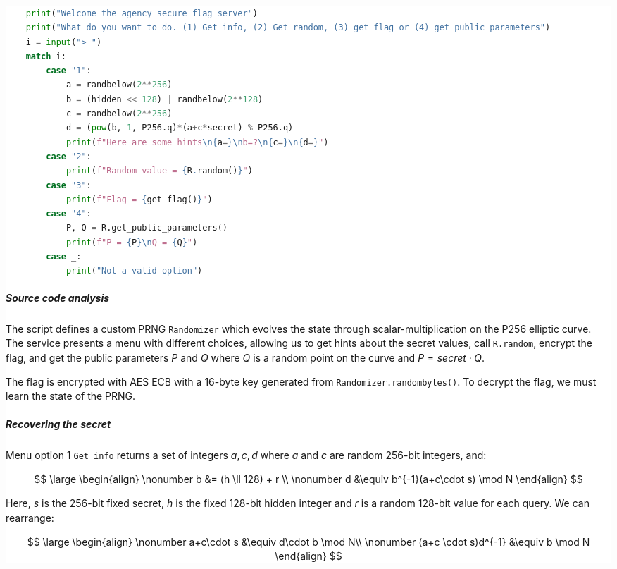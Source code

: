```python
    print("Welcome the agency secure flag server")
    print("What do you want to do. (1) Get info, (2) Get random, (3) get flag or (4) get public parameters")
    i = input("> ")
    match i:
        case "1":
            a = randbelow(2**256)
            b = (hidden << 128) | randbelow(2**128)
            c = randbelow(2**256)
            d = (pow(b,-1, P256.q)*(a+c*secret) % P256.q)
            print(f"Here are some hints\n{a=}\nb=?\n{c=}\n{d=}")
        case "2":
            print(f"Random value = {R.random()}")
        case "3":
            print(f"Flag = {get_flag()}")
        case "4":
            P, Q = R.get_public_parameters()
            print(f"P = {P}\nQ = {Q}")
        case _:
            print("Not a valid option")
```

##### Source code analysis

The script defines a custom PRNG `Randomizer` which evolves the state through scalar-multiplication on the P256 elliptic curve. The service presents a menu with different choices, allowing us to get hints about the secret values, call `R.random`, encrypt the flag, and get the public parameters $P$ and $Q$ where $Q$ is a random point on the curve and $P = secret \cdot Q$.

The flag is encrypted with AES ECB with a 16-byte key generated from `Randomizer.randombytes()`. To decrypt the flag, we must learn the state of the PRNG.

##### Recovering the secret

Menu option 1 `Get info` returns a set of integers $a,c,d$ where $a$ and $c$ are random 256-bit integers, and:

$$
\large \begin{align}
\nonumber b &= (h \ll 128) + r \\
\nonumber d &\equiv b^{-1}(a+c\cdot s) \mod N
\end{align}
$$

Here, $s$ is the 256-bit fixed secret, $h$ is the fixed 128-bit hidden integer and $r$ is a random 128-bit value for each query. We can rearrange:

$$
\large \begin{align}
\nonumber a+c\cdot s &\equiv d\cdot b \mod N\\
\nonumber (a+c \cdot s)d^{-1} &\equiv b \mod N
\end{align}
$$
